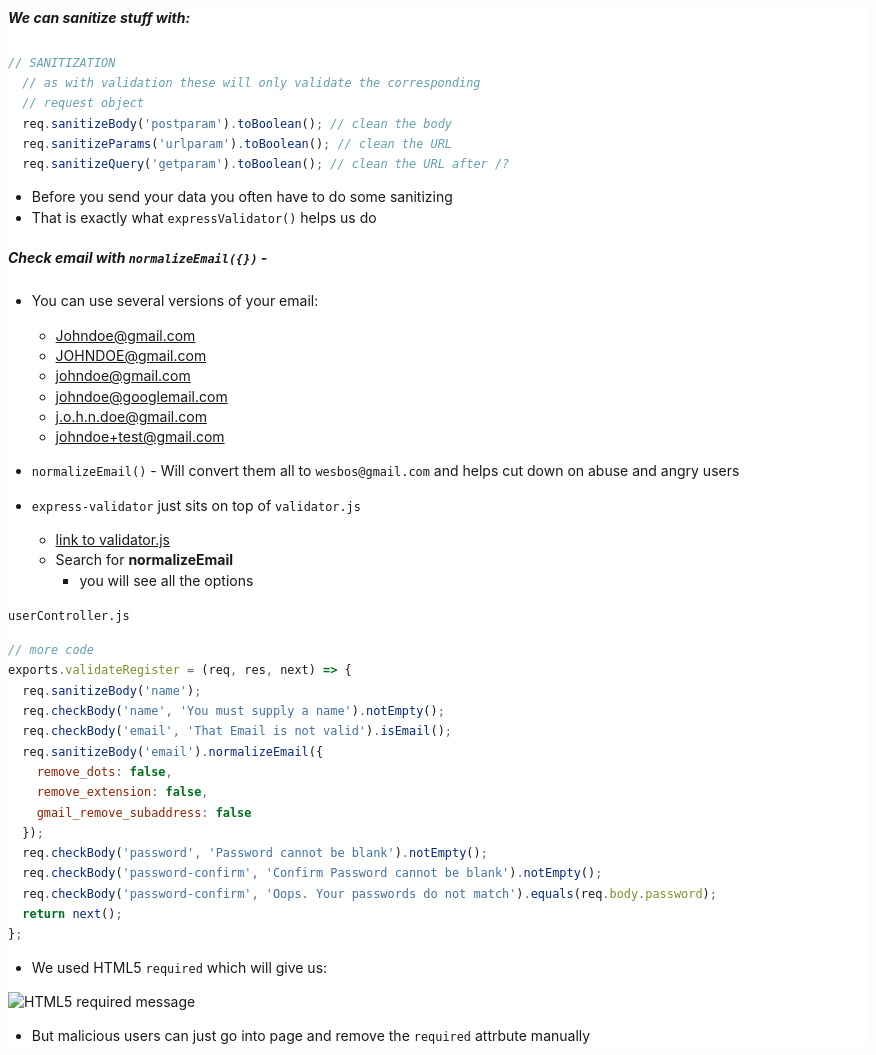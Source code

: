 ##### We can sanitize stuff with:

```js
// SANITIZATION
  // as with validation these will only validate the corresponding
  // request object
  req.sanitizeBody('postparam').toBoolean(); // clean the body
  req.sanitizeParams('urlparam').toBoolean(); // clean the URL
  req.sanitizeQuery('getparam').toBoolean(); // clean the URL after /?
```

* Before you send your data you often have to do some sanitizing
* That is exactly what `expressValidator()` helps us do

##### Check email with `normalizeEmail({})` - 
* You can use several versions of your email:
    - Johndoe@gmail.com
    - JOHNDOE@gmail.com
    - johndoe@gmail.com
    - johndoe@googlemail.com
    - j.o.h.n.doe@gmail.com
    - johndoe+test@gmail.com

* `normalizeEmail()` - Will convert them all to `wesbos@gmail.com` and helps cut down on abuse and angry users
* `express-validator` just sits on top of `validator.js`
    - [link to validator.js](https://github.com/chriso/validator.js)
    - Search for **normalizeEmail**
        + you will see all the options

`userController.js`

```js
// more code
exports.validateRegister = (req, res, next) => {
  req.sanitizeBody('name');
  req.checkBody('name', 'You must supply a name').notEmpty();
  req.checkBody('email', 'That Email is not valid').isEmail();
  req.sanitizeBody('email').normalizeEmail({
    remove_dots: false,
    remove_extension: false,
    gmail_remove_subaddress: false
  });
  req.checkBody('password', 'Password cannot be blank').notEmpty();
  req.checkBody('password-confirm', 'Confirm Password cannot be blank').notEmpty();
  req.checkBody('password-confirm', 'Oops. Your passwords do not match').equals(req.body.password);
  return next();
};
```

* We used HTML5 `required` which will give us:

![HTML5 required message](https://i.imgur.com/5dhKVVT.png)

* But malicious users can just go into page and remove the `required` attrbute manually
